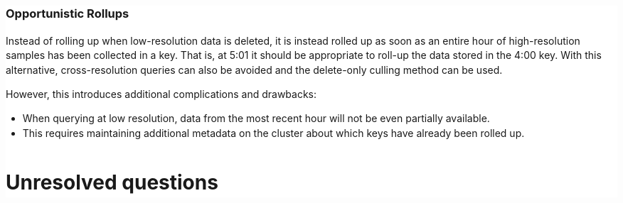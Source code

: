 ### Opportunistic Rollups

Instead of rolling up when low-resolution data is deleted, it is instead rolled
up as soon as an entire hour of high-resolution samples has been collected in a
key. That is, at 5:01 it should be appropriate to roll-up the data stored in the
4:00 key. With this alternative, cross-resolution queries can also be avoided
and the delete-only culling method can be used.

However, this introduces additional complications and drawbacks:

+ When querying at low resolution, data from the most recent hour will not be 
even partially available.
+ This requires maintaining additional metadata on the cluster about which
keys have already been rolled up.

# Unresolved questions
